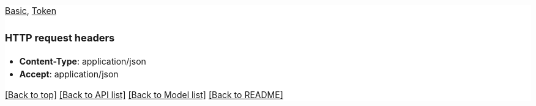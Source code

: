[Basic](../README.md#Basic), [Token](../README.md#Token)

### HTTP request headers

- **Content-Type**: application/json
- **Accept**: application/json

[[Back to top]](#) [[Back to API list]](../README.md#documentation-for-api-endpoints)
[[Back to Model list]](../README.md#documentation-for-models)
[[Back to README]](../README.md)

